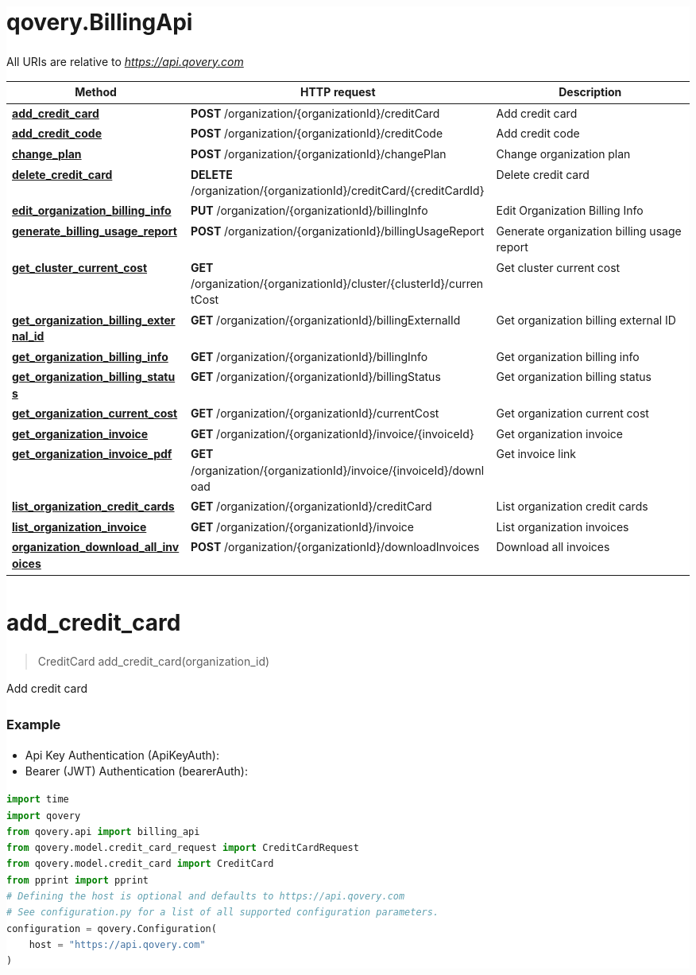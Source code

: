 # qovery.BillingApi

All URIs are relative to *https://api.qovery.com*

Method | HTTP request | Description
------------- | ------------- | -------------
[**add_credit_card**](BillingApi.md#add_credit_card) | **POST** /organization/{organizationId}/creditCard | Add credit card
[**add_credit_code**](BillingApi.md#add_credit_code) | **POST** /organization/{organizationId}/creditCode | Add credit code
[**change_plan**](BillingApi.md#change_plan) | **POST** /organization/{organizationId}/changePlan | Change organization plan
[**delete_credit_card**](BillingApi.md#delete_credit_card) | **DELETE** /organization/{organizationId}/creditCard/{creditCardId} | Delete credit card
[**edit_organization_billing_info**](BillingApi.md#edit_organization_billing_info) | **PUT** /organization/{organizationId}/billingInfo | Edit Organization Billing Info
[**generate_billing_usage_report**](BillingApi.md#generate_billing_usage_report) | **POST** /organization/{organizationId}/billingUsageReport | Generate organization billing usage report
[**get_cluster_current_cost**](BillingApi.md#get_cluster_current_cost) | **GET** /organization/{organizationId}/cluster/{clusterId}/currentCost | Get cluster current cost
[**get_organization_billing_external_id**](BillingApi.md#get_organization_billing_external_id) | **GET** /organization/{organizationId}/billingExternalId | Get organization billing external ID
[**get_organization_billing_info**](BillingApi.md#get_organization_billing_info) | **GET** /organization/{organizationId}/billingInfo | Get organization billing info
[**get_organization_billing_status**](BillingApi.md#get_organization_billing_status) | **GET** /organization/{organizationId}/billingStatus | Get organization billing status
[**get_organization_current_cost**](BillingApi.md#get_organization_current_cost) | **GET** /organization/{organizationId}/currentCost | Get organization current cost
[**get_organization_invoice**](BillingApi.md#get_organization_invoice) | **GET** /organization/{organizationId}/invoice/{invoiceId} | Get organization invoice
[**get_organization_invoice_pdf**](BillingApi.md#get_organization_invoice_pdf) | **GET** /organization/{organizationId}/invoice/{invoiceId}/download | Get invoice link
[**list_organization_credit_cards**](BillingApi.md#list_organization_credit_cards) | **GET** /organization/{organizationId}/creditCard | List organization credit cards
[**list_organization_invoice**](BillingApi.md#list_organization_invoice) | **GET** /organization/{organizationId}/invoice | List organization invoices
[**organization_download_all_invoices**](BillingApi.md#organization_download_all_invoices) | **POST** /organization/{organizationId}/downloadInvoices | Download all invoices


# **add_credit_card**
> CreditCard add_credit_card(organization_id)

Add credit card

### Example

* Api Key Authentication (ApiKeyAuth):
* Bearer (JWT) Authentication (bearerAuth):

```python
import time
import qovery
from qovery.api import billing_api
from qovery.model.credit_card_request import CreditCardRequest
from qovery.model.credit_card import CreditCard
from pprint import pprint
# Defining the host is optional and defaults to https://api.qovery.com
# See configuration.py for a list of all supported configuration parameters.
configuration = qovery.Configuration(
    host = "https://api.qovery.com"
)

```